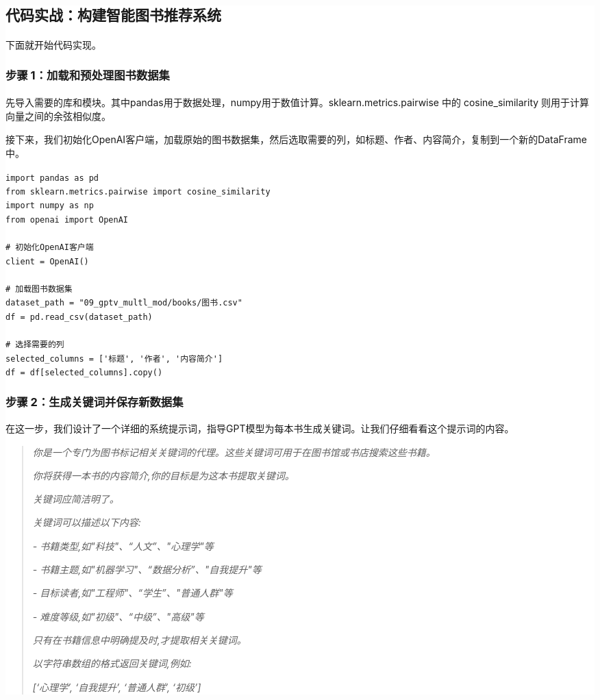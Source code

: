 ## 代码实战：构建智能图书推荐系统

下面就开始代码实现。

### 步骤 1：加载和预处理图书数据集

先导入需要的库和模块。其中pandas用于数据处理，numpy用于数值计算。sklearn.metrics.pairwise 中的 cosine\_similarity 则用于计算向量之间的余弦相似度。

接下来，我们初始化OpenAI客户端，加载原始的图书数据集，然后选取需要的列，如标题、作者、内容简介，复制到一个新的DataFrame中。

```plain
import pandas as pd
from sklearn.metrics.pairwise import cosine_similarity
import numpy as np
from openai import OpenAI

# 初始化OpenAI客户端
client = OpenAI()

# 加载图书数据集
dataset_path = "09_gptv_multl_mod/books/图书.csv"
df = pd.read_csv(dataset_path)

# 选择需要的列
selected_columns = ['标题', '作者', '内容简介']
df = df[selected_columns].copy()

```

### 步骤 2：生成关键词并保存新数据集

在这一步，我们设计了一个详细的系统提示词，指导GPT模型为每本书生成关键词。让我们仔细看看这个提示词的内容。

> _你是一个专门为图书标记相关关键词的代理。这些关键词可用于在图书馆或书店搜索这些书籍。_
>
> _你将获得一本书的内容简介,你的目标是为这本书提取关键词。_
>
> _关键词应简洁明了。_
>
> _关键词可以描述以下内容:_
>
> _\- 书籍类型,如"科技"、“人文”、"心理学"等_
>
> _\- 书籍主题,如"机器学习"、“数据分析”、"自我提升"等_
>
> _\- 目标读者,如"工程师"、“学生”、"普通人群"等_
>
> _\- 难度等级,如"初级"、“中级”、"高级"等_
>
> _只有在书籍信息中明确提及时,才提取相关关键词。_
>
> _以字符串数组的格式返回关键词,例如:_
>
> _\[‘心理学’, ‘自我提升’, ‘普通人群’, ‘初级’\]_
